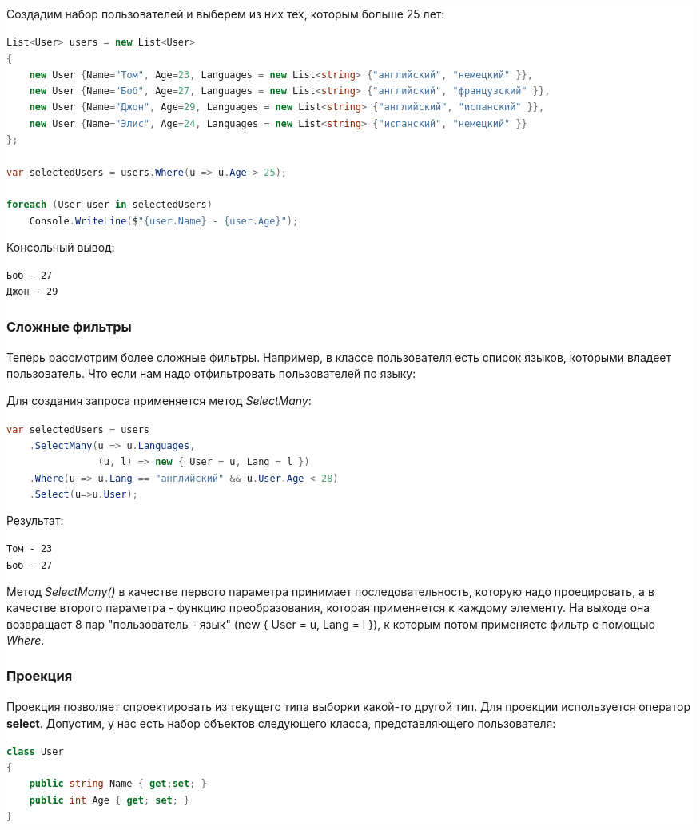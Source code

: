 Создадим набор пользователей и выберем из них тех, которым больше 25 лет:

```cs
List<User> users = new List<User>
{
    new User {Name="Том", Age=23, Languages = new List<string> {"английский", "немецкий" }},
    new User {Name="Боб", Age=27, Languages = new List<string> {"английский", "французский" }},
    new User {Name="Джон", Age=29, Languages = new List<string> {"английский", "испанский" }},
    new User {Name="Элис", Age=24, Languages = new List<string> {"испанский", "немецкий" }}
};
 
var selectedUsers = users.Where(u => u.Age > 25);

foreach (User user in selectedUsers)
    Console.WriteLine($"{user.Name} - {user.Age}");
```

Консольный вывод:

```
Боб - 27
Джон - 29
```

### Сложные фильтры

Теперь рассмотрим более сложные фильтры. Например, в классе пользователя есть список языков, которыми владеет пользователь. Что если нам надо отфильтровать пользователей по языку:

Для создания запроса применяется метод *SelectMany*:

```cs
var selectedUsers = users
    .SelectMany(u => u.Languages,
                (u, l) => new { User = u, Lang = l })
    .Where(u => u.Lang == "английский" && u.User.Age < 28)
    .Select(u=>u.User);
```                          
Результат:

```
Том - 23
Боб - 27
```

Метод *SelectMany()* в качестве первого параметра принимает последовательность, которую надо проецировать, а в качестве второго параметра - функцию преобразования, которая применяется к каждому элементу. На выходе она возвращает 8 пар "пользователь - язык" (new { User = u, Lang = l }), к которым потом применяетс фильтр с помощью *Where*.

### Проекция

Проекция позволяет спроектировать из текущего типа выборки какой-то другой тип. Для проекции используется оператор **select**. Допустим, у нас есть набор объектов следующего класса, представляющего пользователя:

```cs
class User
{
    public string Name { get;set; }
    public int Age { get; set; }
}
```
